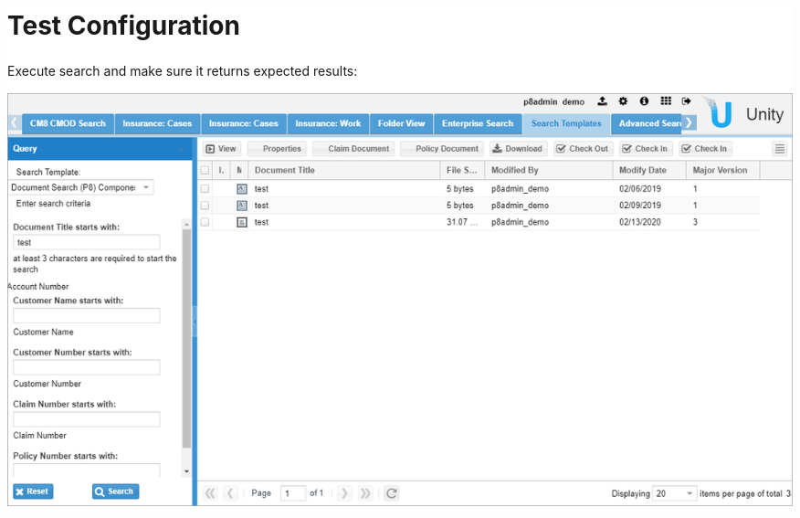 # Test Configuration

Execute search and make sure it returns expected results:

![Test search](unity-configuration-basics-extjs/images/test-search.png)
